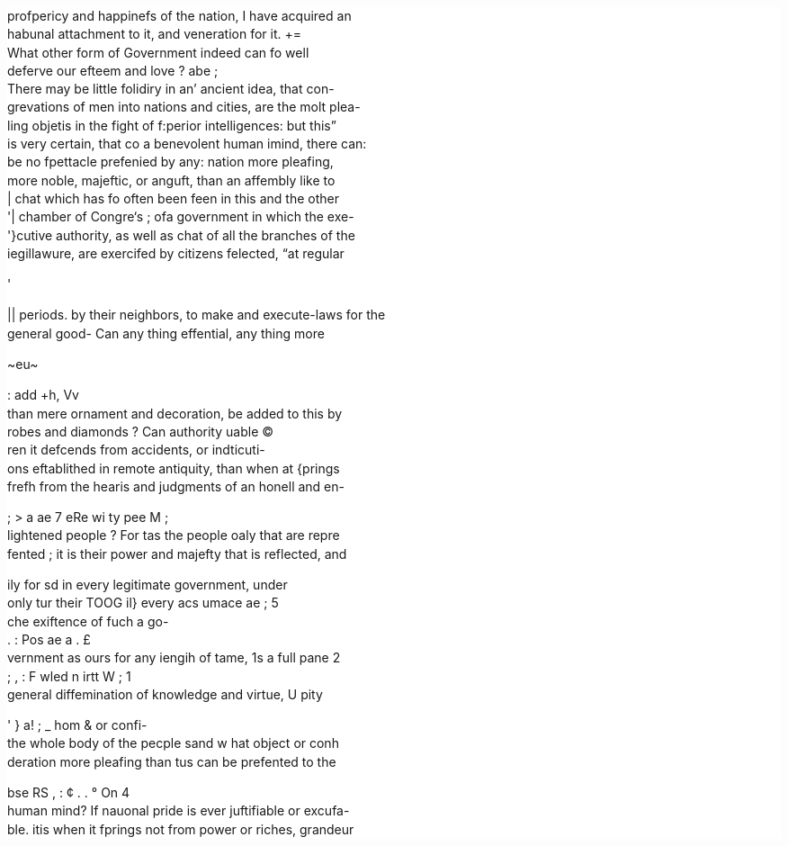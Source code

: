 profpericy and happinefs of the nation, I have acquired an  
habunal attachment to it, and veneration for it. +=  
What other form of Government indeed can fo well  
deferve our efteem and love ? abe ;  
There may be little folidiry in an’ ancient idea, that con-  
grevations of men into nations and cities, are the molt plea-  
ling objetis in the fight of f:perior intelligences: but this”  
is very certain, that co a benevolent human imind, there can:  
be no fpettacle prefenied by any: nation more pleafing,  
more noble, majeftic, or anguft, than an affembly like to  
| chat which has fo often been feen in this and the other  
&#x27;| chamber of Congre‘s ; ofa government in which the exe-  
&#x27;}cutive authority, as well as chat of all the branches of the  
iegillawure, are exercifed by citizens felected, “at regular  
  
&#x27;  
  
  
  
  
  
  
  
  
  
|| periods. by their neighbors, to make and execute-laws for the  
general good- Can any thing effential, any thing more  
  
  
  
  
  
~eu~  
  
  
  
: add +h, Vv  
than mere ornament and decoration, be added to this by  
robes and diamonds ? Can authority uable ©  
ren it defcends from accidents, or indticuti-  
ons eftablithed in remote antiquity, than when at {prings  
frefh from the hearis and judgments of an honell and en-  
  
; &gt; a ae 7 eRe wi ty pee M ;  
lightened people ? For tas the people oaly that are repre  
fented ; it is their power and majefty that is reflected, and  
  
ily for sd in every legitimate government, under  
only tur their TOOG il} every acs umace ae ; 5  
che exiftence of fuch a go-  
. : Pos ae a . £  
vernment as ours for any iengih of tame, 1s a full pane 2  
; , : F wled n irtt W ; 1  
general diffemination of knowledge and virtue, U pity  
  
&#x27; } a! ; _ hom &amp; or confi-  
the whole body of the pecple sand w hat object or conh  
deration more pleafing than tus can be prefented to the  
  
bse RS , : ¢ . . ° On 4  
human mind? If nauonal pride is ever juftifiable or excufa-  
ble. itis when it fprings not from power or riches, grandeur  
  